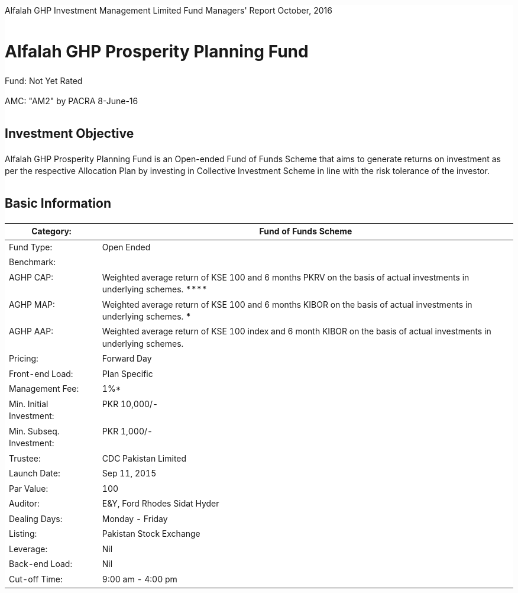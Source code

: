 Alfalah GHP Investment Management Limited Fund Managers' Report October, 2016

# Alfalah GHP Prosperity Planning Fund

Fund: Not Yet Rated

AMC: "AM2" by PACRA 8-June-16

## Investment Objective

Alfalah GHP Prosperity Planning Fund is an Open-ended Fund of Funds Scheme that aims to generate returns on investment as per the respective Allocation Plan by investing in Collective Investment Scheme in line with the risk tolerance of the investor.

## Basic Information

| Category:                | Fund of Funds Scheme                                                                                                    |
| ------------------------ | ----------------------------------------------------------------------------------------------------------------------- |
| Fund Type:               | Open Ended                                                                                                              |
| Benchmark:               |                                                                                                                         |
| AGHP CAP:                | Weighted average return of KSE 100 and 6 months PKRV on the basis of actual investments in underlying schemes. \*\*\*\* |
| AGHP MAP:                | Weighted average return of KSE 100 and 6 months KIBOR on the basis of actual investments in underlying schemes. **\***  |
| AGHP AAP:                | Weighted average return of KSE 100 index and 6 month KIBOR on the basis of actual investments in underlying schemes.    |
| Pricing:                 | Forward Day                                                                                                             |
| Front-end Load:          | Plan Specific                                                                                                           |
| Management Fee:          | 1%\*                                                                                                                    |
| Min. Initial Investment: | PKR 10,000/-                                                                                                            |
| Min. Subseq. Investment: | PKR 1,000/-                                                                                                             |
| Trustee:                 | CDC Pakistan Limited                                                                                                    |
| Launch Date:             | Sep 11, 2015                                                                                                            |
| Par Value:               | 100                                                                                                                     |
| Auditor:                 | E&Y, Ford Rhodes Sidat Hyder                                                                                            |
| Dealing Days:            | Monday - Friday                                                                                                         |
| Listing:                 | Pakistan Stock Exchange                                                                                                 |
| Leverage:                | Nil                                                                                                                     |
| Back-end Load:           | Nil                                                                                                                     |
| Cut-off Time:            | 9:00 am - 4:00 pm                                                                                                       |
